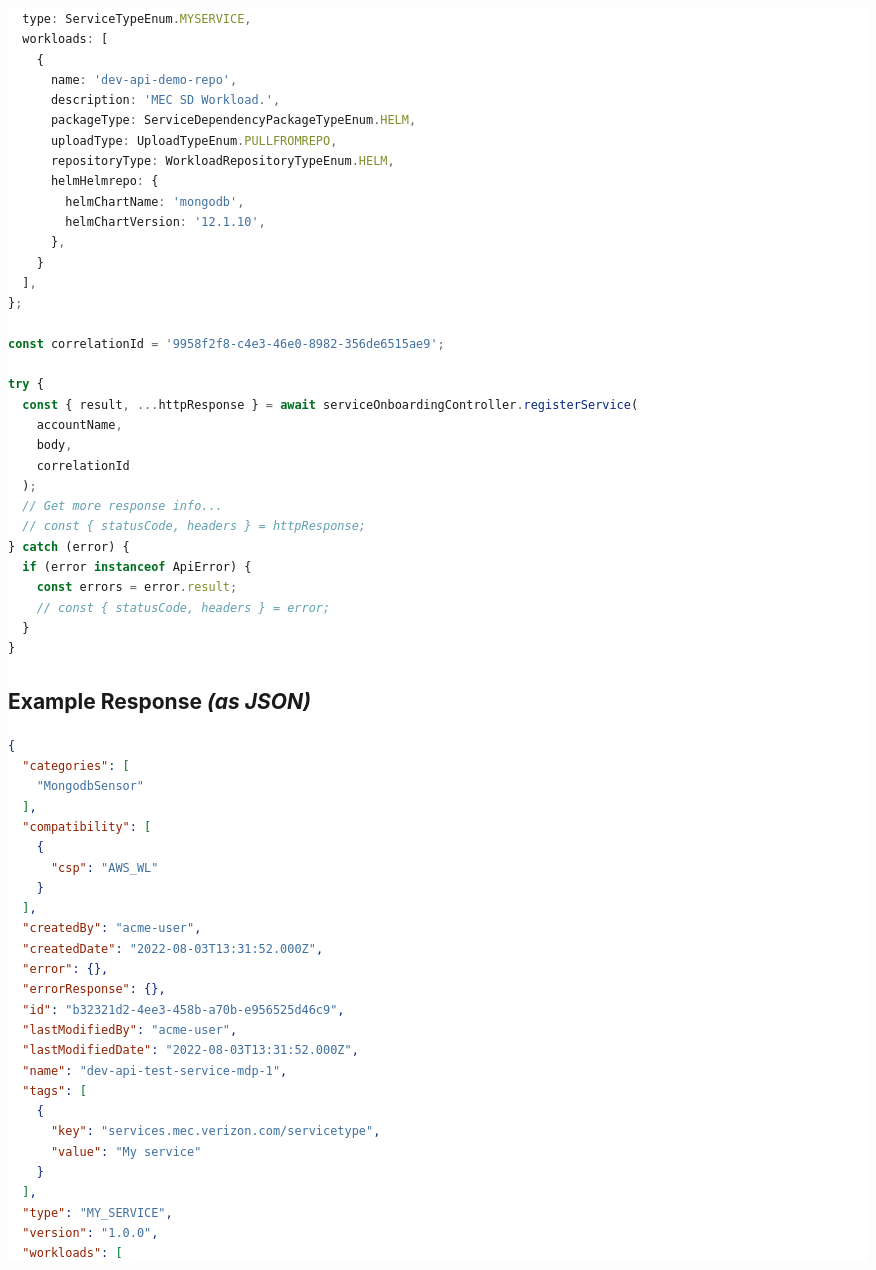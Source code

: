 ```ts
  type: ServiceTypeEnum.MYSERVICE,
  workloads: [
    {
      name: 'dev-api-demo-repo',
      description: 'MEC SD Workload.',
      packageType: ServiceDependencyPackageTypeEnum.HELM,
      uploadType: UploadTypeEnum.PULLFROMREPO,
      repositoryType: WorkloadRepositoryTypeEnum.HELM,
      helmHelmrepo: {
        helmChartName: 'mongodb',
        helmChartVersion: '12.1.10',
      },
    }
  ],
};

const correlationId = '9958f2f8-c4e3-46e0-8982-356de6515ae9';

try {
  const { result, ...httpResponse } = await serviceOnboardingController.registerService(
    accountName,
    body,
    correlationId
  );
  // Get more response info...
  // const { statusCode, headers } = httpResponse;
} catch (error) {
  if (error instanceof ApiError) {
    const errors = error.result;
    // const { statusCode, headers } = error;
  }
}
```

## Example Response *(as JSON)*

```json
{
  "categories": [
    "MongodbSensor"
  ],
  "compatibility": [
    {
      "csp": "AWS_WL"
    }
  ],
  "createdBy": "acme-user",
  "createdDate": "2022-08-03T13:31:52.000Z",
  "error": {},
  "errorResponse": {},
  "id": "b32321d2-4ee3-458b-a70b-e956525d46c9",
  "lastModifiedBy": "acme-user",
  "lastModifiedDate": "2022-08-03T13:31:52.000Z",
  "name": "dev-api-test-service-mdp-1",
  "tags": [
    {
      "key": "services.mec.verizon.com/servicetype",
      "value": "My service"
    }
  ],
  "type": "MY_SERVICE",
  "version": "1.0.0",
  "workloads": [
```